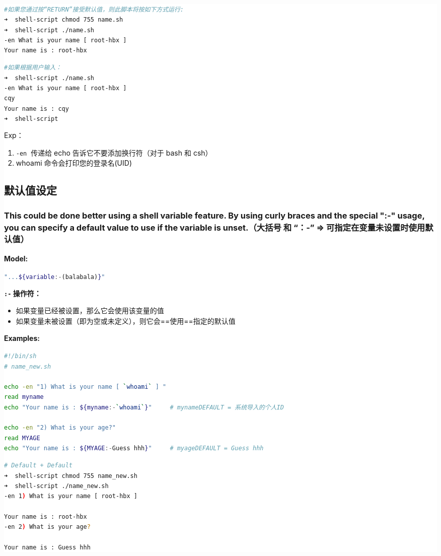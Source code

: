 ```bash
#如果您通过按“RETURN”接受默认值，则此脚本将按如下方式运行:
➜  shell-script chmod 755 name.sh
➜  shell-script ./name.sh
-en What is your name [ root-hbx ] 
Your name is : root-hbx
```

```bash
#如果根据用户输入：
➜  shell-script ./name.sh
-en What is your name [ root-hbx ] 
cqy
Your name is : cqy
➜  shell-script 
```
Exp： 
1. `-en`  传递给 echo 告诉它不要添加换行符（对于 bash 和 csh）
2. whoami 命令会打印您的登录名(UID)
## 默认值设定
### This could be done better using a shell variable feature. By using curly braces and the special ":-" usage, you can specify a default value to use if the variable is unset.（大括号 和 “：-” => 可指定在变量未设置时使用默认值）

**Model:**
```bash
"...${variable:-(balabala)}"
```
**`:-` 操作符：**
- 如果变量已经被设置，那么它会使用该变量的值
- 如果变量未被设置（即为空或未定义），则它会==使用==指定的默认值

**Examples:**
```bash
#!/bin/sh
# name_new.sh

echo -en "1) What is your name [ `whoami` ] "
read myname
echo "Your name is : ${myname:-`whoami`}"     # mynameDEFAULT = 系统导入的个人ID

echo -en "2) What is your age?"
read MYAGE
echo "Your name is : ${MYAGE:-Guess hhh}"     # myageDEFAULT = Guess hhh
```

```bash
# Default + Default
➜  shell-script chmod 755 name_new.sh
➜  shell-script ./name_new.sh
-en 1) What is your name [ root-hbx ] 

Your name is : root-hbx
-en 2) What is your age?

Your name is : Guess hhh
```
